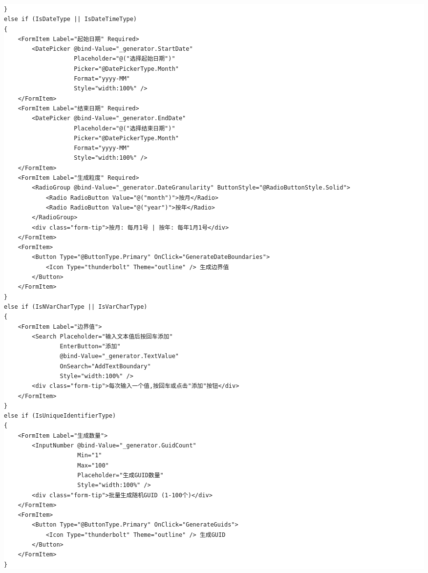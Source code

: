 ```razor
}
else if (IsDateType || IsDateTimeType)
{
    <FormItem Label="起始日期" Required>
        <DatePicker @bind-Value="_generator.StartDate"
                    Placeholder="@("选择起始日期")"
                    Picker="@DatePickerType.Month"
                    Format="yyyy-MM"
                    Style="width:100%" />
    </FormItem>
    <FormItem Label="结束日期" Required>
        <DatePicker @bind-Value="_generator.EndDate"
                    Placeholder="@("选择结束日期")"
                    Picker="@DatePickerType.Month"
                    Format="yyyy-MM"
                    Style="width:100%" />
    </FormItem>
    <FormItem Label="生成粒度" Required>
        <RadioGroup @bind-Value="_generator.DateGranularity" ButtonStyle="@RadioButtonStyle.Solid">
            <Radio RadioButton Value="@("month")">按月</Radio>
            <Radio RadioButton Value="@("year")">按年</Radio>
        </RadioGroup>
        <div class="form-tip">按月: 每月1号 | 按年: 每年1月1号</div>
    </FormItem>
    <FormItem>
        <Button Type="@ButtonType.Primary" OnClick="GenerateDateBoundaries">
            <Icon Type="thunderbolt" Theme="outline" /> 生成边界值
        </Button>
    </FormItem>
}
else if (IsNVarCharType || IsVarCharType)
{
    <FormItem Label="边界值">
        <Search Placeholder="输入文本值后按回车添加" 
                EnterButton="添加" 
                @bind-Value="_generator.TextValue"
                OnSearch="AddTextBoundary"
                Style="width:100%" />
        <div class="form-tip">每次输入一个值,按回车或点击"添加"按钮</div>
    </FormItem>
}
else if (IsUniqueIdentifierType)
{
    <FormItem Label="生成数量">
        <InputNumber @bind-Value="_generator.GuidCount" 
                     Min="1" 
                     Max="100" 
                     Placeholder="生成GUID数量" 
                     Style="width:100%" />
        <div class="form-tip">批量生成随机GUID (1-100个)</div>
    </FormItem>
    <FormItem>
        <Button Type="@ButtonType.Primary" OnClick="GenerateGuids">
            <Icon Type="thunderbolt" Theme="outline" /> 生成GUID
        </Button>
    </FormItem>
}
```
